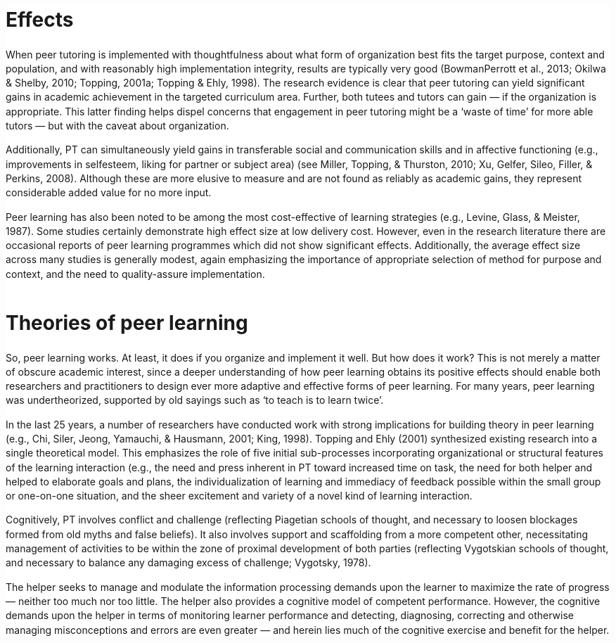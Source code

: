 # Effects

When peer tutoring is implemented with thoughtfulness about what form of organization best fits the target purpose, context and population, and with reasonably high implementation integrity, results are typically very good (BowmanPerrott et al., 2013; Okilwa & Shelby, 2010; Topping, 2001a; Topping & Ehly, 1998). The research evidence is clear that peer tutoring can yield significant gains in academic achievement in the targeted curriculum area. Further, both tutees and tutors can gain — if the organization is appropriate. This latter finding helps dispel concerns that engagement in peer tutoring might be a ‘waste of time’ for more able tutors — but with the caveat about organization.

Additionally, PT can simultaneously yield gains in transferable social and communication skills and in affective functioning (e.g., improvements in selfesteem, liking for partner or subject area) (see Miller, Topping, & Thurston, 2010; Xu, Gelfer, Sileo, Filler, & Perkins, 2008). Although these are more elusive to measure and are not found as reliably as academic gains, they represent considerable added value for no more input.

Peer learning has also been noted to be among the most cost-effective of learning strategies (e.g., Levine, Glass, & Meister, 1987). Some studies certainly demonstrate high effect size at low delivery cost. However, even in the research literature there are occasional reports of peer learning programmes which did not show significant effects. Additionally, the average effect size across many studies is generally modest, again emphasizing the importance of appropriate selection of method for purpose and context, and the need to quality-assure implementation.

# Theories of peer learning

So, peer learning works. At least, it does if you organize and implement it well. But how does it work? This is not merely a matter of obscure academic interest, since a deeper understanding of how peer learning obtains its positive effects should enable both researchers and practitioners to design ever more adaptive and effective forms of peer learning. For many years, peer learning was undertheorized, supported by old sayings such as ‘to teach is to learn twice’.

In the last 25 years, a number of researchers have conducted work with strong implications for building theory in peer learning (e.g., Chi, Siler, Jeong, Yamauchi, & Hausmann, 2001; King, 1998). Topping and Ehly (2001) synthesized existing research into a single theoretical model. This emphasizes the role of five initial sub-processes incorporating organizational or structural features of the learning interaction (e.g., the need and press inherent in PT toward increased time on task, the need for both helper and helped to elaborate goals and plans, the individualization of learning and immediacy of feedback possible within the small group or one-on-one situation, and the sheer excitement and variety of a novel kind of learning interaction.

Cognitively, PT involves conflict and challenge (reflecting Piagetian schools of thought, and necessary to loosen blockages formed from old myths and false beliefs). It also involves support and scaffolding from a more competent other, necessitating management of activities to be within the zone of proximal development of both parties (reflecting Vygotskian schools of thought, and necessary to balance any damaging excess of challenge; Vygotsky, 1978).

The helper seeks to manage and modulate the information processing demands upon the learner to maximize the rate of progress — neither too much nor too little. The helper also provides a cognitive model of competent performance. However, the cognitive demands upon the helper in terms of monitoring learner performance and detecting, diagnosing, correcting and otherwise managing misconceptions and errors are even greater — and herein lies much of the cognitive exercise and benefit for the helper.
